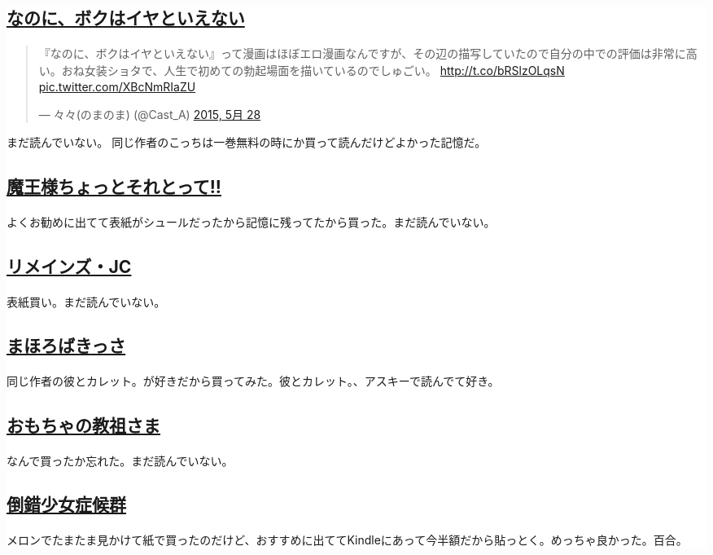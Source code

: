 ## [なのに、ボクはイヤといえない](http://www.amazon.co.jp/dp/B00KPS09V2)
<iframe src="https://rcm-fe.amazon-adsystem.com/e/cm?lt1=_blank&bc1=000000&IS2=1&bg1=FFFFFF&fc1=000000&lc1=0000FF&t=nonamea774-22&o=9&p=8&l=as4&m=amazon&f=ifr&ref=ss_til&asins=B00KPS09V2" style="width:120px;height:240px;" scrolling="no" marginwidth="0" marginheight="0" frameborder="0"></iframe>
<blockquote class="twitter-tweet" data-cards="hidden" lang="ja"><p lang="ja" dir="ltr">『なのに、ボクはイヤといえない』って漫画はほぼエロ漫画なんですが、その辺の描写していたので自分の中での評価は非常に高い。おね女装ショタで、人生で初めての勃起場面を描いているのでしゅごい。&#10;<a href="http://t.co/bRSlzOLqsN">http://t.co/bRSlzOLqsN</a> <a href="http://t.co/XBcNmRIaZU">pic.twitter.com/XBcNmRIaZU</a></p>&mdash; 々々(のまのま) (@Cast_A) <a href="https://twitter.com/Cast_A/status/603721187395506177">2015, 5月 28</a></blockquote>
まだ読んでいない。
同じ作者のこっちは一巻無料の時にか買って読んだけどよかった記憶だ。
<iframe src="https://rcm-fe.amazon-adsystem.com/e/cm?lt1=_blank&bc1=000000&IS2=1&bg1=FFFFFF&fc1=000000&lc1=0000FF&t=nonamea774-22&o=9&p=8&l=as4&m=amazon&f=ifr&ref=ss_til&asins=B00AF5PJL0" style="width:120px;height:240px;" scrolling="no" marginwidth="0" marginheight="0" frameborder="0"></iframe>

## [魔王様ちょっとそれとって!! ](http://www.amazon.co.jp/dp/B00S63GFFM)
<iframe src="https://rcm-fe.amazon-adsystem.com/e/cm?lt1=_blank&bc1=000000&IS2=1&bg1=FFFFFF&fc1=000000&lc1=0000FF&t=nonamea774-22&o=9&p=8&l=as4&m=amazon&f=ifr&ref=ss_til&asins=B00S63GFFM" style="width:120px;height:240px;" scrolling="no" marginwidth="0" marginheight="0" frameborder="0"></iframe>
よくお勧めに出てて表紙がシュールだったから記憶に残ってたから買った。まだ読んでいない。

## [リメインズ・JC](http://www.amazon.co.jp/dp/B00XH8M3SY)
<iframe src="https://rcm-fe.amazon-adsystem.com/e/cm?lt1=_blank&bc1=000000&IS2=1&bg1=FFFFFF&fc1=000000&lc1=0000FF&t=nonamea774-22&o=9&p=8&l=as4&m=amazon&f=ifr&ref=ss_til&asins=B00XH8M3SY" style="width:120px;height:240px;" scrolling="no" marginwidth="0" marginheight="0" frameborder="0"></iframe>
表紙買い。まだ読んでいない。

## [まほろばきっさ](http://www.amazon.co.jp/dp/B00TY5NF54)
<iframe src="https://rcm-fe.amazon-adsystem.com/e/cm?lt1=_blank&bc1=000000&IS2=1&bg1=FFFFFF&fc1=000000&lc1=0000FF&t=nonamea774-22&o=9&p=8&l=as4&m=amazon&f=ifr&ref=ss_til&asins=B00TY5NF54" style="width:120px;height:240px;" scrolling="no" marginwidth="0" marginheight="0" frameborder="0"></iframe>
同じ作者の彼とカレット。が好きだから買ってみた。彼とカレット。、アスキーで読んでて好き。
<iframe src="https://rcm-fe.amazon-adsystem.com/e/cm?lt1=_blank&bc1=000000&IS2=1&bg1=FFFFFF&fc1=000000&lc1=0000FF&t=nonamea774-22&o=9&p=8&l=as4&m=amazon&f=ifr&ref=ss_til&asins=B00F5W62V4" style="width:120px;height:240px;" scrolling="no" marginwidth="0" marginheight="0" frameborder="0"></iframe>

## [おもちゃの教祖さま](http://www.amazon.co.jp/dp/B00LHQ4IY0)
<iframe src="https://rcm-fe.amazon-adsystem.com/e/cm?lt1=_blank&bc1=000000&IS2=1&bg1=FFFFFF&fc1=000000&lc1=0000FF&t=nonamea774-22&o=9&p=8&l=as4&m=amazon&f=ifr&ref=ss_til&asins=B00LHQ4IY0" style="width:120px;height:240px;" scrolling="no" marginwidth="0" marginheight="0" frameborder="0"></iframe>
なんで買ったか忘れた。まだ読んでいない。

## [倒錯少女症候群](http://www.amazon.co.jp/dp/B00W4WPVA6)
<iframe src="https://rcm-fe.amazon-adsystem.com/e/cm?lt1=_blank&bc1=000000&IS2=1&bg1=FFFFFF&fc1=000000&lc1=0000FF&t=nonamea774-22&o=9&p=8&l=as4&m=amazon&f=ifr&ref=ss_til&asins=B00W4WPVA6" style="width:120px;height:240px;" scrolling="no" marginwidth="0" marginheight="0" frameborder="0"></iframe>
メロンでたまたま見かけて紙で買ったのだけど、おすすめに出ててKindleにあって今半額だから貼っとく。めっちゃ良かった。百合。
